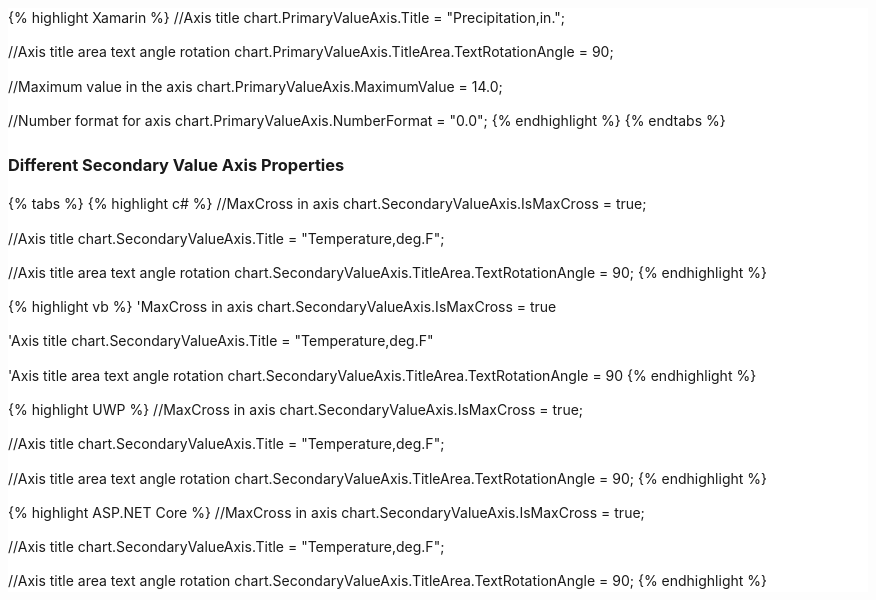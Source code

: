 {% highlight Xamarin %}
//Axis title
chart.PrimaryValueAxis.Title = "Precipitation,in.";

//Axis title area text angle rotation
chart.PrimaryValueAxis.TitleArea.TextRotationAngle = 90;

//Maximum value in the axis
chart.PrimaryValueAxis.MaximumValue = 14.0;

//Number format for axis
chart.PrimaryValueAxis.NumberFormat = "0.0";
{% endhighlight %}
{% endtabs %}

### Different Secondary Value Axis Properties

{% tabs %}
{% highlight c# %}
//MaxCross in axis
chart.SecondaryValueAxis.IsMaxCross = true;

//Axis title
chart.SecondaryValueAxis.Title = "Temperature,deg.F";

//Axis title area text angle rotation
chart.SecondaryValueAxis.TitleArea.TextRotationAngle = 90;
{% endhighlight %}

{% highlight vb %}
'MaxCross in axis
chart.SecondaryValueAxis.IsMaxCross = true

'Axis title
chart.SecondaryValueAxis.Title = "Temperature,deg.F"

'Axis title area text angle rotation
chart.SecondaryValueAxis.TitleArea.TextRotationAngle = 90
{% endhighlight %}

{% highlight UWP %}
//MaxCross in axis
chart.SecondaryValueAxis.IsMaxCross = true;

//Axis title
chart.SecondaryValueAxis.Title = "Temperature,deg.F";

//Axis title area text angle rotation
chart.SecondaryValueAxis.TitleArea.TextRotationAngle = 90;
{% endhighlight %}

{% highlight ASP.NET Core %}
//MaxCross in axis
chart.SecondaryValueAxis.IsMaxCross = true;

//Axis title
chart.SecondaryValueAxis.Title = "Temperature,deg.F";

//Axis title area text angle rotation
chart.SecondaryValueAxis.TitleArea.TextRotationAngle = 90;
{% endhighlight %}
